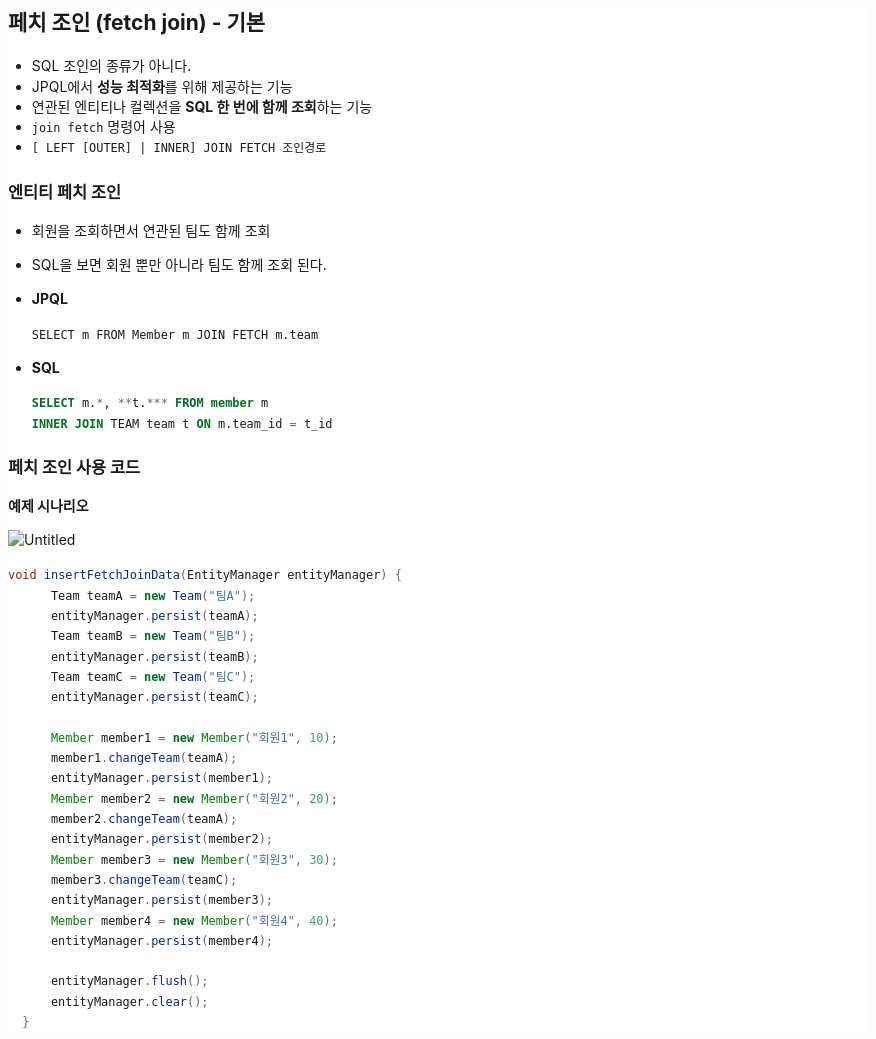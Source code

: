 ## 페치 조인 (fetch join) - 기본

- SQL 조인의 종류가 아니다.
- JPQL에서 **성능 최적화**를 위해 제공하는 기능
- 연관된 엔티티나 컬렉션을 **SQL 한 번에 함께 조회**하는 기능
- `join fetch` 명령어 사용
- `[ LEFT [OUTER] | INNER] JOIN FETCH 조인경로`

### 엔티티 페치 조인

- 회원을 조회하면서 연관된 팀도 함께 조회
- SQL을 보면 회원 뿐만 아니라 팀도 함께 조회 된다.
- **JPQL**
    
    ```
    SELECT m FROM Member m JOIN FETCH m.team
    ```
    
- **SQL**
    
    ```sql
    SELECT m.*, **t.*** FROM member m
    INNER JOIN TEAM team t ON m.team_id = t_id
    ```
    

### 페치 조인 사용 코드

**예제 시나리오**

![Untitled](https://s3-us-west-2.amazonaws.com/secure.notion-static.com/7c511ee1-9dd3-42d9-b929-69499fdf6d86/Untitled.png)

```java
void insertFetchJoinData(EntityManager entityManager) {
      Team teamA = new Team("팀A");
      entityManager.persist(teamA);
      Team teamB = new Team("팀B");
      entityManager.persist(teamB);
      Team teamC = new Team("팀C");
      entityManager.persist(teamC);

      Member member1 = new Member("회원1", 10);
      member1.changeTeam(teamA);
      entityManager.persist(member1);
      Member member2 = new Member("회원2", 20);
      member2.changeTeam(teamA);
      entityManager.persist(member2);
      Member member3 = new Member("회원3", 30);
      member3.changeTeam(teamC);
      entityManager.persist(member3);
      Member member4 = new Member("회원4", 40);
      entityManager.persist(member4);

      entityManager.flush();
      entityManager.clear();
  }
```
